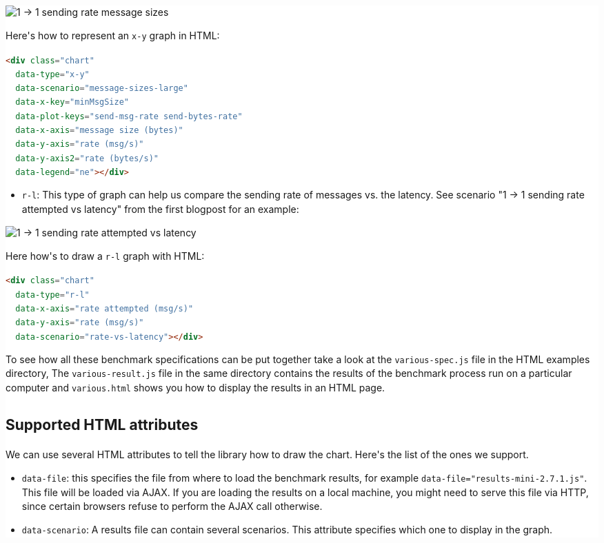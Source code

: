![1 -> 1 sending rate message
 sizes](../images/1_1_sending_rates_msg_sizes.png)

Here's how to represent an `x-y` graph in HTML:

```html
<div class="chart"
  data-type="x-y"
  data-scenario="message-sizes-large"
  data-x-key="minMsgSize"
  data-plot-keys="send-msg-rate send-bytes-rate"
  data-x-axis="message size (bytes)"
  data-y-axis="rate (msg/s)"
  data-y-axis2="rate (bytes/s)"
  data-legend="ne"></div>
```

- `r-l`: This type of graph can help us compare the sending rate of
  messages vs. the latency. See scenario "1 -> 1 sending rate
  attempted vs latency" from the first blogpost for an example:

![1 -> 1 sending rate attempted vs
 latency](../images/1_1_sending_rates_latency.png)

Here how's to draw a `r-l` graph with HTML:

```html
<div class="chart"
  data-type="r-l"
  data-x-axis="rate attempted (msg/s)"
  data-y-axis="rate (msg/s)"
  data-scenario="rate-vs-latency"></div>
```

To see how all these benchmark specifications can be put together
take a look at the `various-spec.js` file in the HTML examples directory,
The `various-result.js` file in the same directory contains
the results of the benchmark process run on a particular computer
and `various.html` shows you how to display the results in an
HTML page.

## Supported HTML attributes ##

We can use several HTML attributes to tell the library how to draw the
chart. Here's the list of the ones we support.

- `data-file`: this specifies the file from where to load the
  benchmark results, for example
  `data-file="results-mini-2.7.1.js"`. This file will be loaded via
  AJAX. If you are loading the results on a local machine, you might
  need to serve this file via HTTP, since certain browsers refuse
  to perform the AJAX call otherwise.

- `data-scenario`: A results file can contain several scenarios. This
  attribute specifies which one to display in the graph.
